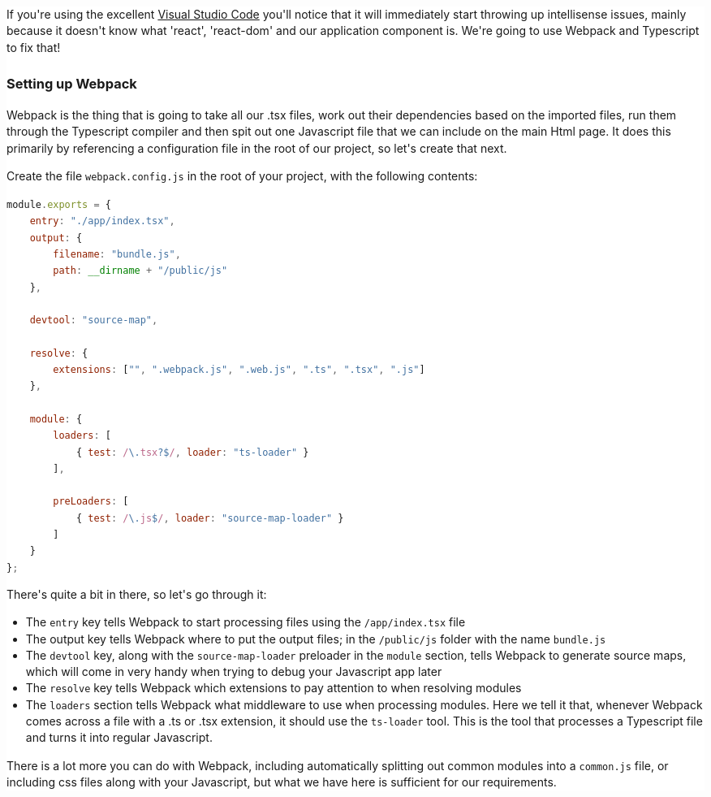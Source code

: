 If you're using the excellent [Visual Studio Code](https://code.visualstudio.com/) you'll notice that it will immediately start throwing up intellisense issues, mainly because it doesn't know what 'react', 'react-dom' and our application component is. We're going to use Webpack and Typescript to fix that!

### Setting up Webpack

Webpack is the thing that is going to take all our .tsx files, work out their dependencies based on the imported files, run them through the Typescript compiler and then spit out one Javascript file that we can include on the main Html page. It does this primarily by referencing a configuration file in the root of our project, so let's create that next.

Create the file `webpack.config.js` in the root of your project, with the following contents:

```javascript
module.exports = {
    entry: "./app/index.tsx",
    output: {
        filename: "bundle.js",
        path: __dirname + "/public/js"
    },

    devtool: "source-map",

    resolve: {
        extensions: ["", ".webpack.js", ".web.js", ".ts", ".tsx", ".js"]
    },

    module: {
        loaders: [
            { test: /\.tsx?$/, loader: "ts-loader" }
        ],

        preLoaders: [
            { test: /\.js$/, loader: "source-map-loader" }
        ]
    }
};
```

There's quite a bit in there, so let's go through it:

* The `entry` key tells Webpack to start processing files using the `/app/index.tsx` file
* The output key tells Webpack where to put the output files; in the `/public/js` folder with the name `bundle.js`
* The `devtool` key, along with the `source-map-loader` preloader in the `module` section, tells Webpack to generate source maps, which will come in very handy when trying to debug your Javascript app later
* The `resolve` key tells Webpack which extensions to pay attention to when resolving modules
* The `loaders` section tells Webpack what middleware to use when processing modules. Here we tell it that, whenever Webpack comes across a file with a .ts or .tsx extension, it should use the `ts-loader` tool. This is the tool that processes a Typescript file and turns it into regular Javascript.

There is a lot more you can do with Webpack, including automatically splitting out common modules into a `common.js` file, or including css files along with your Javascript, but what we have here is sufficient for our requirements.
